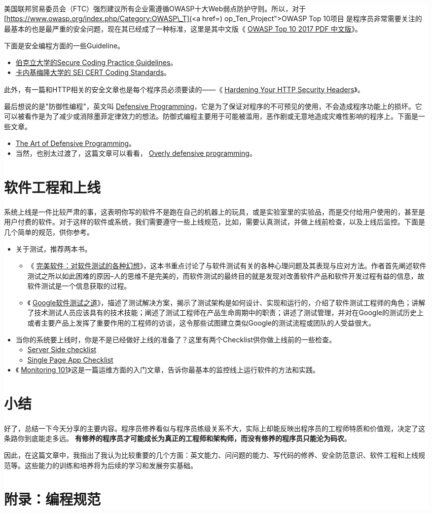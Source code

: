 美国联邦贸易委员会（FTC）强烈建议所有企业需遵循OWASP十大Web弱点防护守则。所以，对于 [https://www.owasp.org/index.php/Category:OWASP\_T](<a href=) op\_Ten\_Project">OWASP Top 10项目 是程序员非常需要关注的最基本的也是最严重的安全问题，现在其已经成了一种标准，这里是其中文版《 [OWASP Top 10 2017 PDF 中文版](https://www.owasp.org/./images/d/dc/OWASP_Top_10_2017_%E4%B8%AD%E6%96%87%E7%89%88v1.3.pdf)》。

下面是安全编程方面的一些Guideline。

- [伯克立大学的Secure Coding Practice Guidelines](https://security.berkeley.edu/secure-coding-practice-guidelines)。
- [卡内基梅隆大学的 SEI CERT Coding Standards](https://wiki.sei.cmu.edu/confluence/display/seccode/SEI+CERT+Coding+Standards)。

此外，有一篇和HTTP相关的安全文章也是每个程序员必须要读的——《 [Hardening Your HTTP Security Headers](https://www.keycdn.com/blog/http-security-headers/)》。

最后想说的是"防御性编程"，英文叫 [Defensive Programming](https://en.wikipedia.org/wiki/Defensive_programming)，它是为了保证对程序的不可预见的使用，不会造成程序功能上的损坏。它可以被看作是为了减少或消除墨菲定律效力的想法。防御式编程主要用于可能被滥用，恶作剧或无意地造成灾难性影响的程序上。下面是一些文章。

- [The Art of Defensive Programming](https://medium.com/web-engineering-vox/the-art-of-defensive-programming-6789a9743ed4)。
- 当然，也别太过渡了，这篇文章可以看看， [Overly defensive programming](https://medium.com/@cvitullo/overly-defensive-programming-e7a1b3d234c2)。

# 软件工程和上线

系统上线是一件比较严肃的事，这表明你写的软件不是跑在自己的机器上的玩具，或是实验室里的实验品，而是交付给用户使用的，甚至是用户付费的软件。对于这样的软件或系统，我们需要遵守一些上线规范，比如，需要认真测试，并做上线前检查，以及上线后监控。下面是几个简单的规范，供你参考。

- 关于测试，推荐两本书。
  - 《 [完美软件：对软件测试的各种幻想](https://book.douban.com/subject/4187479/)》，这本书重点讨论了与软件测试有关的各种心理问题及其表现与应对方法。作者首先阐述软件测试之所以如此困难的原因–人的思维不是完美的，而软件测试的最终目的就是发现对改善软件产品和软件开发过程有益的信息，故软件测试是一个信息获取的过程。

  - 《 [Google软件测试之道](https://book.douban.com/subject/25742200/)》，描述了测试解决方案，揭示了测试架构是如何设计、实现和运行的，介绍了软件测试工程师的角色；讲解了技术测试人员应该具有的技术技能；阐述了测试工程师在产品生命周期中的职责；讲述了测试管理，并对在Google的测试历史上或者主要产品上发挥了重要作用的工程师的访谈，这令那些试图建立类似Google的测试流程或团队的人受益很大。
- 当你的系统要上线时，你是不是已经做好上线的准备了？这里有两个Checklist供你做上线前的一些检查。
  - [Server Side checklist](https://github.com/mtdvio/going-to-production/blob/master/serverside-checklist.md)
  - [Single Page App Checklist](https://github.com/mtdvio/going-to-production/blob/master/spa-checklist.md)
- 《 [Monitoring 101](https://www.datadoghq.com/blog/monitoring-101-collecting-data/)》这是一篇运维方面的入门文章，告诉你最基本的监控线上运行软件的方法和实践。


# 小结

好了，总结一下今天分享的主要内容。程序员修养看似与程序员练级关系不大，实际上却能反映出程序员的工程师特质和价值观，决定了这条路你到底能走多远。 **有修养的程序员才可能成长为真正的工程师和架构师，而没有修养的程序员只能沦为码农**。

因此，在这篇文章中，我指出了我认为比较重要的几个方面：英文能力、问问题的能力、写代码的修养、安全防范意识、软件工程和上线规范等。这些能力的训练和培养将为后续的学习和发展夯实基础。

# 附录：编程规范
